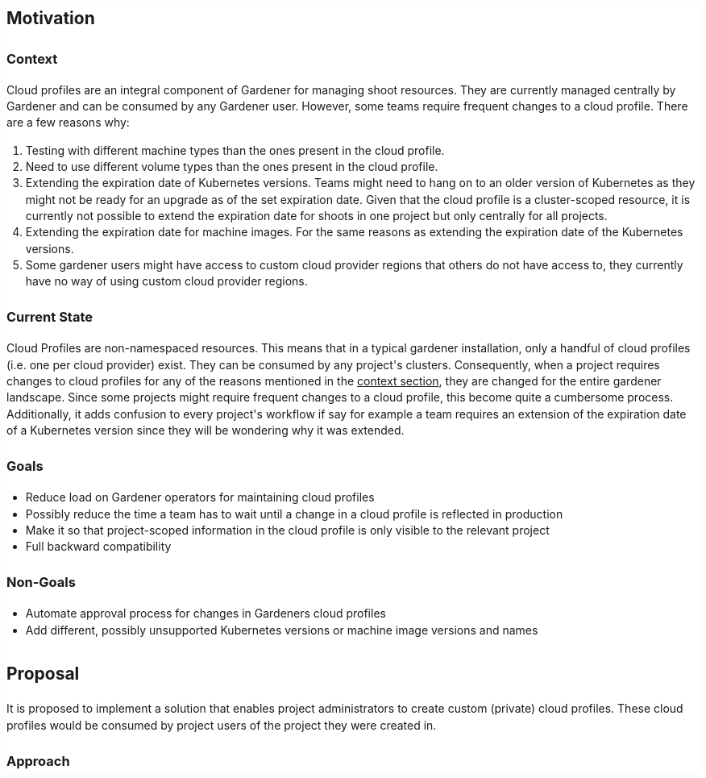 ## Motivation

### Context

Cloud profiles are an integral component of Gardener for managing shoot resources. They are currently managed centrally by Gardener and can be consumed by any Gardener user. However, some teams require frequent changes to a cloud profile. There are a few reasons why:

1. Testing with different machine types than the ones present in the cloud profile.
2. Need to use different volume types than the ones present in the cloud profile.
3. Extending the expiration date of Kubernetes versions. Teams might need to hang on to an older version of Kubernetes as they might not be ready for an upgrade as of the set expiration date. Given that the cloud profile is a cluster-scoped resource, it is currently not possible to extend the expiration date for shoots in one project but only centrally for all projects.
4. Extending the expiration date for machine images. For the same reasons as extending the expiration date of the Kubernetes versions.
5. Some gardener users might have access to custom cloud provider regions that others do not have access to, they currently have no way of using custom cloud provider regions.

### Current State

Cloud Profiles are non-namespaced resources. This means that in a typical gardener installation, only a handful of cloud profiles (i.e. one per cloud provider) exist. They can be consumed by any project's clusters. Consequently, when a project requires changes to cloud profiles for any of the reasons mentioned in the [context section](#context), they are changed for the entire gardener landscape. Since some projects might require frequent changes to a cloud profile, this become quite a cumbersome process. Additionally, it adds confusion to every project's workflow if say for example a team requires an extension of the expiration date of a Kubernetes version since they will be wondering why it was extended.

### Goals

- Reduce load on Gardener operators for maintaining cloud profiles
- Possibly reduce the time a team has to wait until a change in a cloud profile is reflected in production
- Make it so that project-scoped information in the cloud profile is only visible to the relevant project
- Full backward compatibility

### Non-Goals

- Automate approval process for changes in Gardeners cloud profiles
- Add different, possibly unsupported Kubernetes versions or machine image versions and names

## Proposal

It is proposed to implement a solution that enables project administrators to create custom (private) cloud profiles. These cloud profiles would be consumed by project users of the project they were created in.

### Approach

